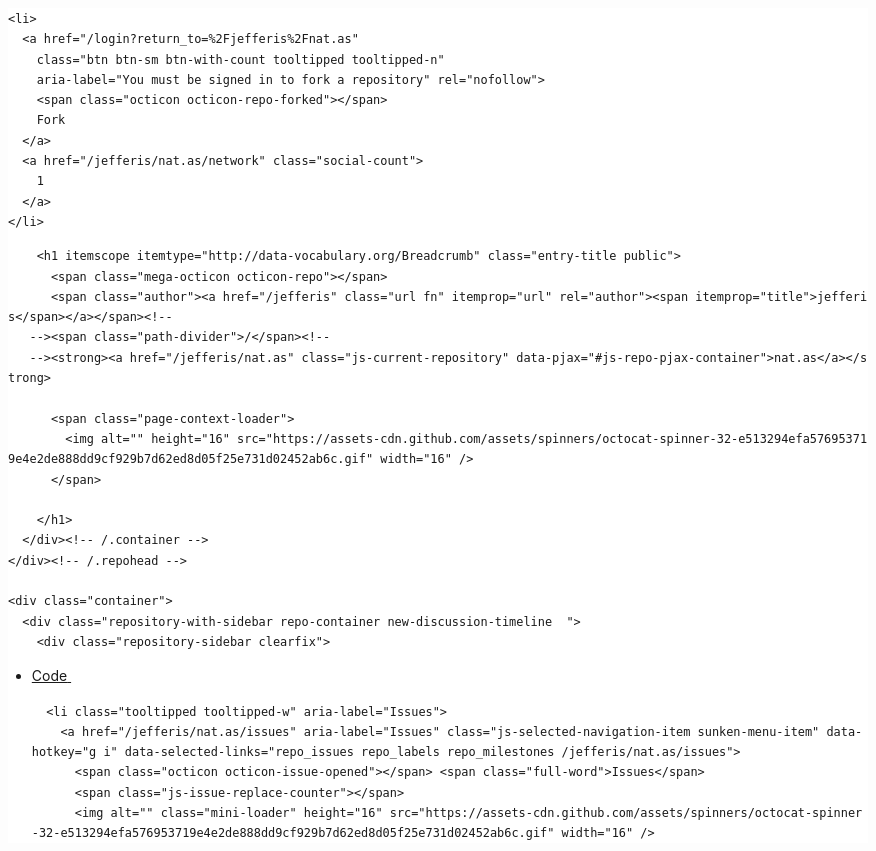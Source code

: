   </li>

    <li>
      <a href="/login?return_to=%2Fjefferis%2Fnat.as"
        class="btn btn-sm btn-with-count tooltipped tooltipped-n"
        aria-label="You must be signed in to fork a repository" rel="nofollow">
        <span class="octicon octicon-repo-forked"></span>
        Fork
      </a>
      <a href="/jefferis/nat.as/network" class="social-count">
        1
      </a>
    </li>
</ul>

        <h1 itemscope itemtype="http://data-vocabulary.org/Breadcrumb" class="entry-title public">
          <span class="mega-octicon octicon-repo"></span>
          <span class="author"><a href="/jefferis" class="url fn" itemprop="url" rel="author"><span itemprop="title">jefferis</span></a></span><!--
       --><span class="path-divider">/</span><!--
       --><strong><a href="/jefferis/nat.as" class="js-current-repository" data-pjax="#js-repo-pjax-container">nat.as</a></strong>

          <span class="page-context-loader">
            <img alt="" height="16" src="https://assets-cdn.github.com/assets/spinners/octocat-spinner-32-e513294efa576953719e4e2de888dd9cf929b7d62ed8d05f25e731d02452ab6c.gif" width="16" />
          </span>

        </h1>
      </div><!-- /.container -->
    </div><!-- /.repohead -->

    <div class="container">
      <div class="repository-with-sidebar repo-container new-discussion-timeline  ">
        <div class="repository-sidebar clearfix">
            
<nav class="sunken-menu repo-nav js-repo-nav js-sidenav-container-pjax js-octicon-loaders"
     role="navigation"
     data-pjax="#js-repo-pjax-container"
     data-issue-count-url="/jefferis/nat.as/issues/counts">
  <ul class="sunken-menu-group">
    <li class="tooltipped tooltipped-w" aria-label="Code">
      <a href="/jefferis/nat.as" aria-label="Code" class="selected js-selected-navigation-item sunken-menu-item" data-hotkey="g c" data-selected-links="repo_source repo_downloads repo_commits repo_releases repo_tags repo_branches /jefferis/nat.as">
        <span class="octicon octicon-code"></span> <span class="full-word">Code</span>
        <img alt="" class="mini-loader" height="16" src="https://assets-cdn.github.com/assets/spinners/octocat-spinner-32-e513294efa576953719e4e2de888dd9cf929b7d62ed8d05f25e731d02452ab6c.gif" width="16" />
</a>    </li>

      <li class="tooltipped tooltipped-w" aria-label="Issues">
        <a href="/jefferis/nat.as/issues" aria-label="Issues" class="js-selected-navigation-item sunken-menu-item" data-hotkey="g i" data-selected-links="repo_issues repo_labels repo_milestones /jefferis/nat.as/issues">
          <span class="octicon octicon-issue-opened"></span> <span class="full-word">Issues</span>
          <span class="js-issue-replace-counter"></span>
          <img alt="" class="mini-loader" height="16" src="https://assets-cdn.github.com/assets/spinners/octocat-spinner-32-e513294efa576953719e4e2de888dd9cf929b7d62ed8d05f25e731d02452ab6c.gif" width="16" />
</a>      </li>
